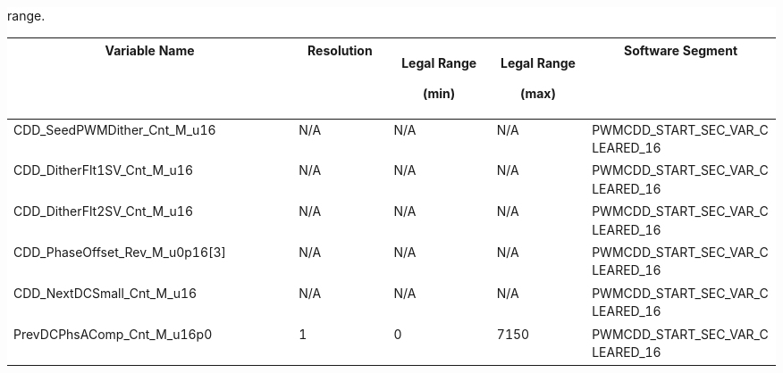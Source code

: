range.

<table style="width:100%;">
<colgroup>
<col style="width: 36%" />
<col style="width: 12%" />
<col style="width: 13%" />
<col style="width: 12%" />
<col style="width: 24%" />
</colgroup>
<thead>
<tr class="header">
<th>Variable Name</th>
<th>Resolution</th>
<th><p>Legal Range</p>
<p>(min)</p></th>
<th><p>Legal Range</p>
<p>(max)</p></th>
<th>Software Segment</th>
</tr>
</thead>
<tbody>
<tr class="odd">
<td>CDD_SeedPWMDither_Cnt_M_u16</td>
<td>N/A </td>
<td>N/A </td>
<td>N/A </td>
<td>PWMCDD_START_SEC_VAR_CLEARED_16</td>
</tr>
<tr class="even">
<td>CDD_DitherFlt1SV_Cnt_M_u16</td>
<td>N/A </td>
<td>N/A </td>
<td>N/A </td>
<td>PWMCDD_START_SEC_VAR_CLEARED_16</td>
</tr>
<tr class="odd">
<td>CDD_DitherFlt2SV_Cnt_M_u16</td>
<td>N/A </td>
<td>N/A </td>
<td>N/A </td>
<td>PWMCDD_START_SEC_VAR_CLEARED_16</td>
</tr>
<tr class="even">
<td>CDD_PhaseOffset_Rev_M_u0p16[3]</td>
<td>N/A </td>
<td>N/A </td>
<td>N/A </td>
<td>PWMCDD_START_SEC_VAR_CLEARED_16</td>
</tr>
<tr class="odd">
<td>CDD_NextDCSmall_Cnt_M_u16</td>
<td>N/A </td>
<td>N/A </td>
<td>N/A </td>
<td>PWMCDD_START_SEC_VAR_CLEARED_16</td>
</tr>
<tr class="even">
<td>PrevDCPhsAComp_Cnt_M_u16p0</td>
<td>1</td>
<td>0</td>
<td>7150</td>
<td>PWMCDD_START_SEC_VAR_CLEARED_16</td>
</tr>
